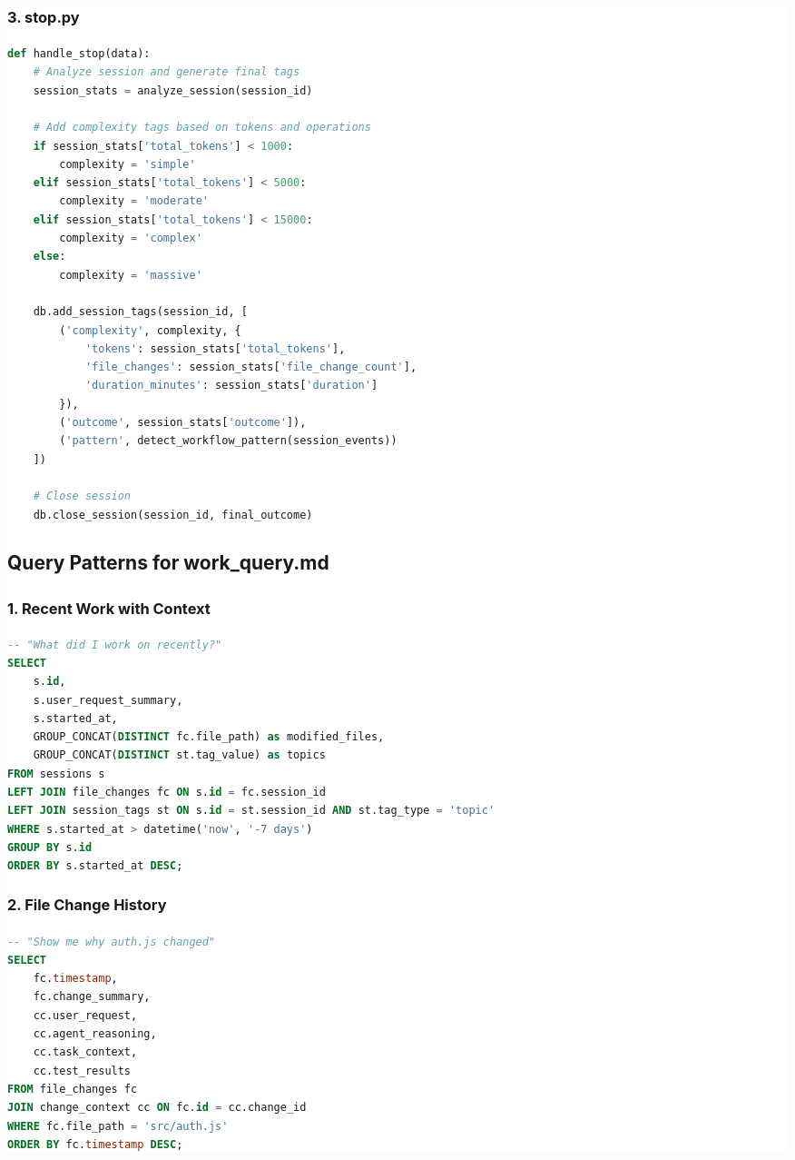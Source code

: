 ### 3. stop.py
```python
def handle_stop(data):
    # Analyze session and generate final tags
    session_stats = analyze_session(session_id)
    
    # Add complexity tags based on tokens and operations
    if session_stats['total_tokens'] < 1000:
        complexity = 'simple'
    elif session_stats['total_tokens'] < 5000:
        complexity = 'moderate'
    elif session_stats['total_tokens'] < 15000:
        complexity = 'complex'
    else:
        complexity = 'massive'
    
    db.add_session_tags(session_id, [
        ('complexity', complexity, {
            'tokens': session_stats['total_tokens'],
            'file_changes': session_stats['file_change_count'],
            'duration_minutes': session_stats['duration']
        }),
        ('outcome', session_stats['outcome']),
        ('pattern', detect_workflow_pattern(session_events))
    ])
    
    # Close session
    db.close_session(session_id, final_outcome)
```

## Query Patterns for work_query.md

### 1. Recent Work with Context
```sql
-- "What did I work on recently?"
SELECT 
    s.id,
    s.user_request_summary,
    s.started_at,
    GROUP_CONCAT(DISTINCT fc.file_path) as modified_files,
    GROUP_CONCAT(DISTINCT st.tag_value) as topics
FROM sessions s
LEFT JOIN file_changes fc ON s.id = fc.session_id
LEFT JOIN session_tags st ON s.id = st.session_id AND st.tag_type = 'topic'
WHERE s.started_at > datetime('now', '-7 days')
GROUP BY s.id
ORDER BY s.started_at DESC;
```

### 2. File Change History
```sql
-- "Show me why auth.js changed"
SELECT 
    fc.timestamp,
    fc.change_summary,
    cc.user_request,
    cc.agent_reasoning,
    cc.task_context,
    cc.test_results
FROM file_changes fc
JOIN change_context cc ON fc.id = cc.change_id
WHERE fc.file_path = 'src/auth.js'
ORDER BY fc.timestamp DESC;
```